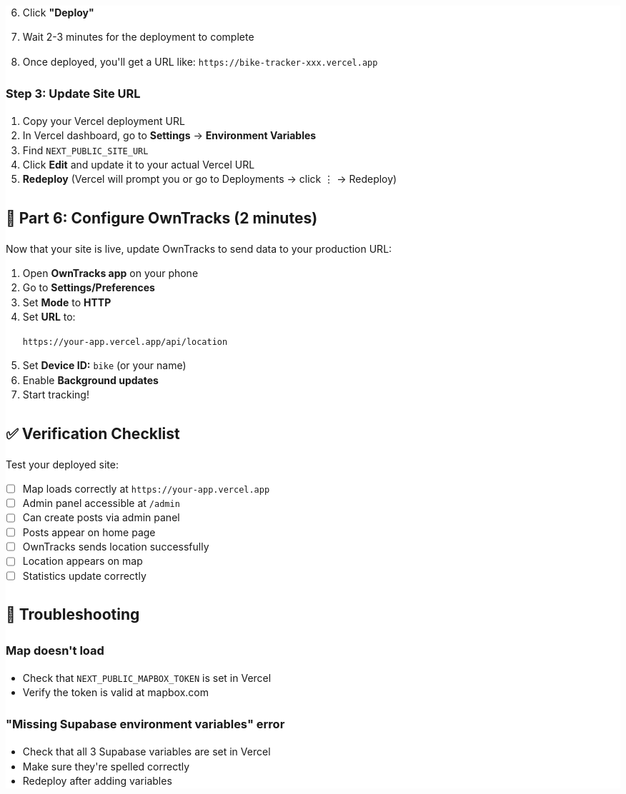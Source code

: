 6. Click **"Deploy"**

7. Wait 2-3 minutes for the deployment to complete

8. Once deployed, you'll get a URL like: `https://bike-tracker-xxx.vercel.app`

### Step 3: Update Site URL

1. Copy your Vercel deployment URL
2. In Vercel dashboard, go to **Settings** → **Environment Variables**
3. Find `NEXT_PUBLIC_SITE_URL`
4. Click **Edit** and update it to your actual Vercel URL
5. **Redeploy** (Vercel will prompt you or go to Deployments → click ⋮ → Redeploy)

## 📱 Part 6: Configure OwnTracks (2 minutes)

Now that your site is live, update OwnTracks to send data to your production URL:

1. Open **OwnTracks app** on your phone
2. Go to **Settings/Preferences**
3. Set **Mode** to **HTTP**
4. Set **URL** to:
   ```
   https://your-app.vercel.app/api/location
   ```
5. Set **Device ID:** `bike` (or your name)
6. Enable **Background updates**
7. Start tracking!

## ✅ Verification Checklist

Test your deployed site:

- [ ] Map loads correctly at `https://your-app.vercel.app`
- [ ] Admin panel accessible at `/admin`
- [ ] Can create posts via admin panel
- [ ] Posts appear on home page
- [ ] OwnTracks sends location successfully
- [ ] Location appears on map
- [ ] Statistics update correctly

## 🔧 Troubleshooting

### Map doesn't load
- Check that `NEXT_PUBLIC_MAPBOX_TOKEN` is set in Vercel
- Verify the token is valid at mapbox.com

### "Missing Supabase environment variables" error
- Check that all 3 Supabase variables are set in Vercel
- Make sure they're spelled correctly
- Redeploy after adding variables

